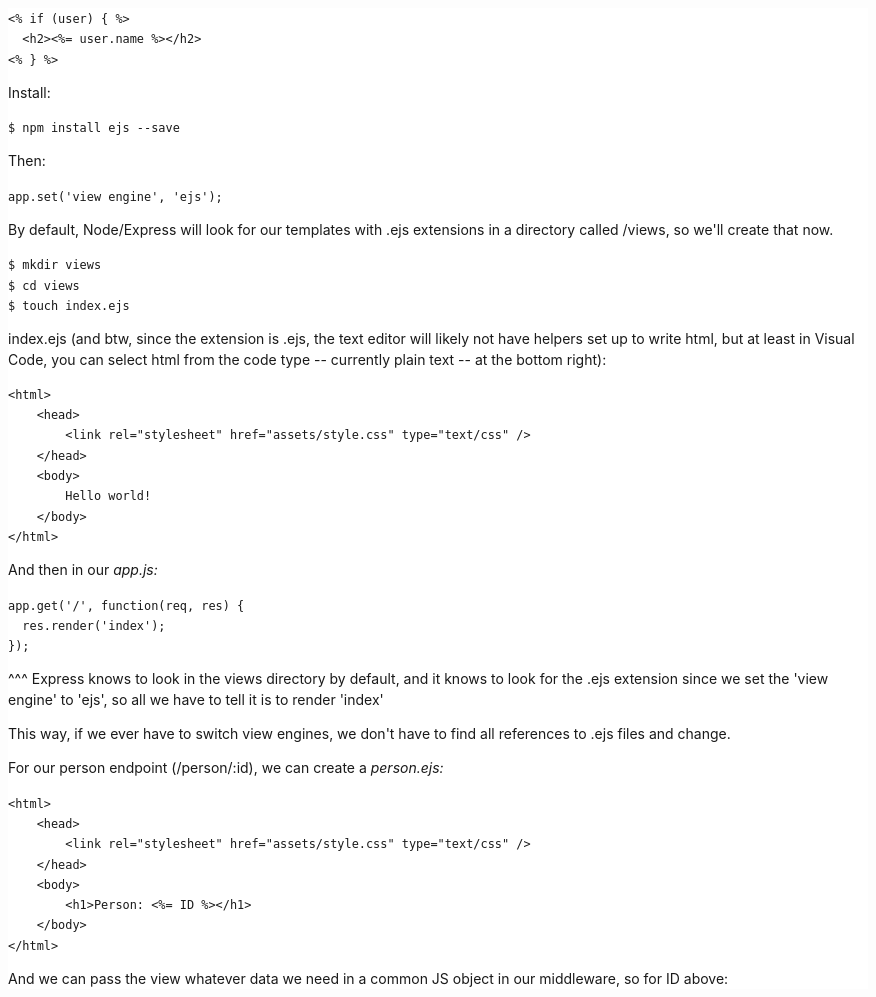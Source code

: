     <% if (user) { %>
      <h2><%= user.name %></h2>
    <% } %>

Install:

    $ npm install ejs --save

Then:

    app.set('view engine', 'ejs');

By default, Node/Express will look for our templates with .ejs extensions in a directory called /views, so we'll create that now.

    $ mkdir views
    $ cd views
    $ touch index.ejs

index.ejs (and btw, since the extension is .ejs, the text editor will likely not have helpers set up to write html, but at least in Visual Code, you can select html from the code type -- currently plain text -- at the bottom right):

    <html>
        <head>
            <link rel="stylesheet" href="assets/style.css" type="text/css" />
        </head>
        <body>
            Hello world!
        </body>
    </html>

And then in our <em>app.js:</em>

    app.get('/', function(req, res) {
      res.render('index');
    });

^^^ Express knows to look in the views directory by default, and it knows to look for the .ejs extension since we set the 'view engine' to 'ejs', so all we have to tell it is to render 'index'

This way, if we ever have to switch view engines, we don't have to find all references to .ejs files and change.

For our person endpoint (/person/:id), we can create a <em>person.ejs:</em>

    <html>
        <head>
            <link rel="stylesheet" href="assets/style.css" type="text/css" />
        </head>
        <body>
            <h1>Person: <%= ID %></h1>
        </body>
    </html>

And we can pass the view whatever data we need in a common JS object in our middleware, so for ID above:
